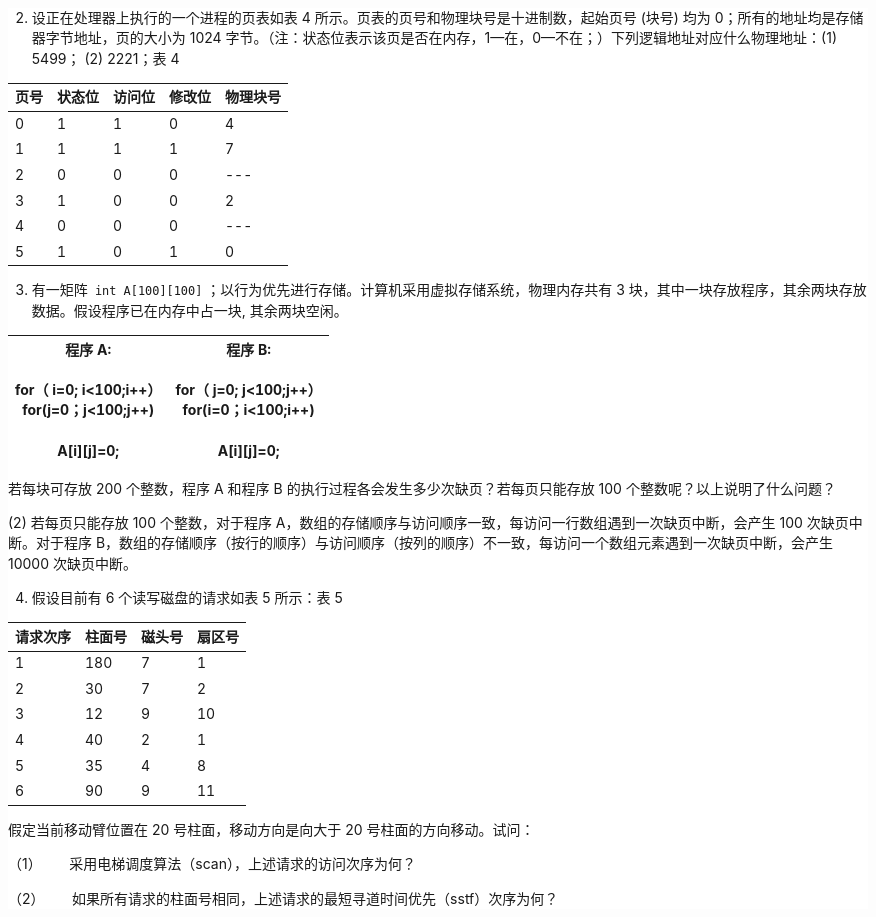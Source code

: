 
2. 设正在处理器上执行的一个进程的页表如表 4 所示。页表的页号和物理块号是十进制数，起始页号 (块号) 均为 0；所有的地址均是存储器字节地址，页的大小为 1024 字节。（注：状态位表示该页是否在内存，1—在，0—不在；）下列逻辑地址对应什么物理地址：(1) 5499； (2) 2221；表 4

| 页号  | 状态位 | 访问位 | 修改位 | 物理块号 |
| --- | --- | --- | --- | ---- |
| 0   | 1   | 1   | 0   | 4    |
| 1   | 1   | 1   | 1   | 7    |
| 2   | 0   | 0   | 0   | ---  |
| 3   | 1   | 0   | 0   | 2    |
| 4   | 0   | 0   | 0   | ---  |
| 5   | 1   | 0   | 1   | 0    |






3. 有一矩阵` int A[100][100]` ；以行为优先进行存储。计算机采用虚拟存储系统，物理内存共有 3 块，其中一块存放程序，其余两块存放数据。假设程序已在内存中占一块, 其余两块空闲。

| 程序 A:<br><br>for（ i=0; i<100;i++） <br>for(j=0；j<100;j++)<br><br>A[i][j]=0; | 程序 B:<br><br>for（ j=0; j<100;j++） <br>for(i=0；i<100;i++)<br><br>A[i][j]=0; |
| -------------------------------------------------------------------------- | -------------------------------------------------------------------------- |

若每块可存放 200 个整数，程序 A 和程序 B 的执行过程各会发生多少次缺页？若每页只能存放 100 个整数呢？以上说明了什么问题？



(2) 若每页只能存放 100 个整数，对于程序 A，数组的存储顺序与访问顺序一致，每访问一行数组遇到一次缺页中断，会产生 100 次缺页中断。对于程序 B，数组的存储顺序（按行的顺序）与访问顺序（按列的顺序）不一致，每访问一个数组元素遇到一次缺页中断，会产生10000 次缺页中断。








4. 假设目前有 6 个读写磁盘的请求如表 5 所示：表 5

| 请求次序 | 柱面号 | 磁头号 | 扇区号 |
| ---- | --- | --- | --- |
| 1    | 180 | 7   | 1   |
| 2    | 30  | 7   | 2   |
| 3    | 12  | 9   | 10  |
| 4    | 40  | 2   | 1   |
| 5    | 35  | 4   | 8   |
| 6    | 90  | 9   | 11  |

假定当前移动臂位置在 20 号柱面，移动方向是向大于 20 号柱面的方向移动。试问：

（1）       采用电梯调度算法（scan），上述请求的访问次序为何？ 

（2）       如果所有请求的柱面号相同，上述请求的最短寻道时间优先（sstf）次序为何？  

